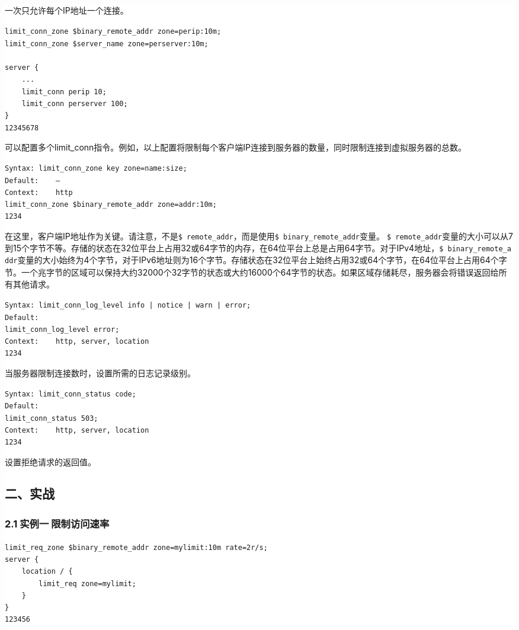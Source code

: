 一次只允许每个IP地址一个连接。

```
limit_conn_zone $binary_remote_addr zone=perip:10m;
limit_conn_zone $server_name zone=perserver:10m;

server {
    ...
    limit_conn perip 10;
    limit_conn perserver 100;
}
12345678
```

可以配置多个limit_conn指令。例如，以上配置将限制每个客户端IP连接到服务器的数量，同时限制连接到虚拟服务器的总数。

```
Syntax: limit_conn_zone key zone=name:size;
Default:    —
Context:    http
limit_conn_zone $binary_remote_addr zone=addr:10m;
1234
```

在这里，客户端IP地址作为关键。请注意，不是`$ remote_addr`，而是使用`$ binary_remote_addr`变量。 `$ remote_addr`变量的大小可以从7到15个字节不等。存储的状态在32位平台上占用32或64字节的内存，在64位平台上总是占用64字节。对于IPv4地址，`$ binary_remote_addr`变量的大小始终为4个字节，对于IPv6地址则为16个字节。存储状态在32位平台上始终占用32或64个字节，在64位平台上占用64个字节。一个兆字节的区域可以保持大约32000个32字节的状态或大约16000个64字节的状态。如果区域存储耗尽，服务器会将错误返回给所有其他请求。

```
Syntax: limit_conn_log_level info | notice | warn | error;
Default:    
limit_conn_log_level error;
Context:    http, server, location
1234
```

当服务器限制连接数时，设置所需的日志记录级别。

```
Syntax: limit_conn_status code;
Default:    
limit_conn_status 503;
Context:    http, server, location
1234
```

设置拒绝请求的返回值。

## 二、实战

### 2.1 实例一 限制访问速率

```
limit_req_zone $binary_remote_addr zone=mylimit:10m rate=2r/s;
server { 
    location / { 
        limit_req zone=mylimit;
    }
}
123456
```
